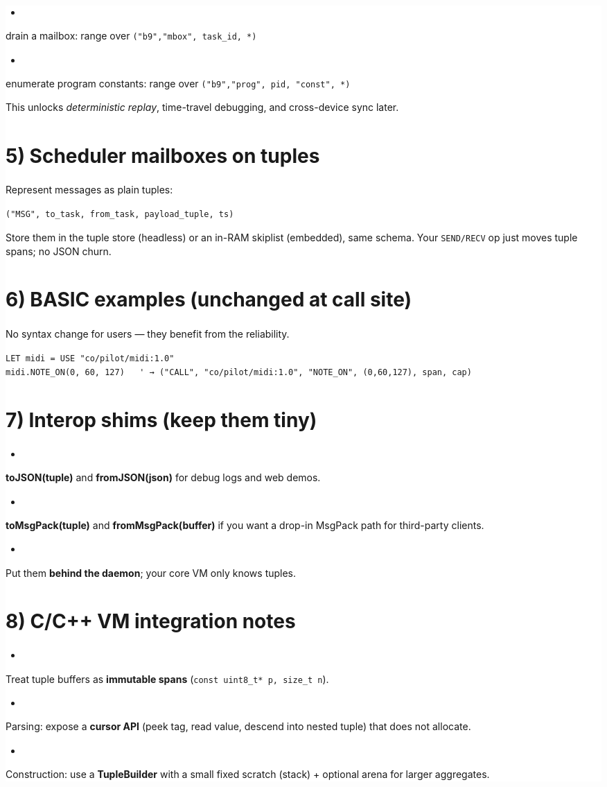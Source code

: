 - 
drain a mailbox: range over `("b9","mbox", task_id, *)`

- 
enumerate program constants: range over `("b9","prog", pid, "const", *)`

This unlocks *deterministic replay*, time-travel debugging, and cross-device sync later.

# 5) Scheduler mailboxes on tuples

Represent messages as plain tuples:

```
("MSG", to_task, from_task, payload_tuple, ts)

```

Store them in the tuple store (headless) or an in-RAM skiplist (embedded), same schema. Your `SEND/RECV` op just moves tuple spans; no JSON churn.

# 6) BASIC examples (unchanged at call site)

No syntax change for users — they benefit from the reliability.

```basic
LET midi = USE "co/pilot/midi:1.0"
midi.NOTE_ON(0, 60, 127)   ' → ("CALL", "co/pilot/midi:1.0", "NOTE_ON", (0,60,127), span, cap)

```

# 7) Interop shims (keep them tiny)

- 
**toJSON(tuple)** and **fromJSON(json)** for debug logs and web demos.

- 
**toMsgPack(tuple)** and **fromMsgPack(buffer)** if you want a drop-in MsgPack path for third-party clients.

- 
Put them **behind the daemon**; your core VM only knows tuples.

# 8) C/C++ VM integration notes

- 
Treat tuple buffers as **immutable spans** (`const uint8_t* p, size_t n`).

- 
Parsing: expose a **cursor API** (peek tag, read value, descend into nested tuple) that does not allocate.

- 
Construction: use a **TupleBuilder** with a small fixed scratch (stack) + optional arena for larger aggregates.
